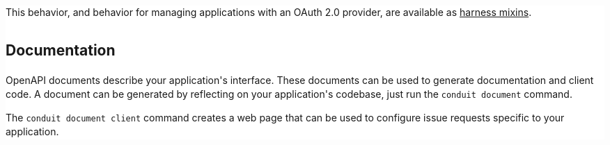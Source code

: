 This behavior, and behavior for managing applications with an OAuth 2.0 provider, are available as [harness mixins](../testing/mixins.md).

## Documentation

OpenAPI documents describe your application's interface. These documents can be used to generate documentation and client code. A document can be generated by reflecting on your application's codebase, just run the `conduit document` command.

The `conduit document client` command creates a web page that can be used to configure issue requests specific to your application.

